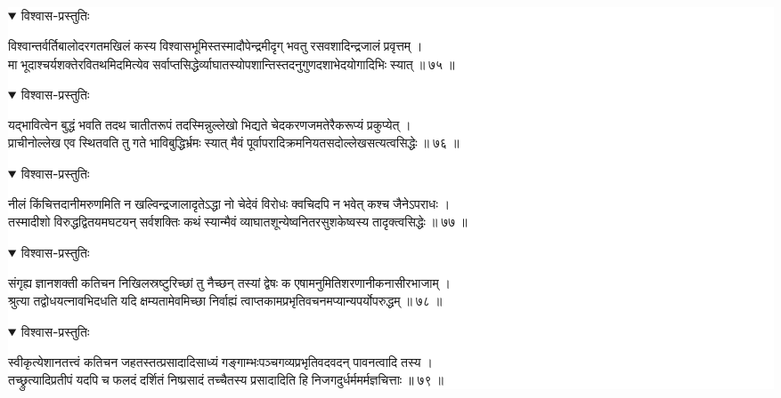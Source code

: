 <div class="js_include " url="/AgamaH_brAhmaH/shrI-sampradAyaH/venkaTanAthaH/tattva-muktA-kalApaH/sarvASh_TIkAH/03_nAyaka-saraH/074_yuktiH_prashnottarAderna.md"  newLevelForH1="3" includeTitle="true"  > </div>


<details open><summary>विश्वास-प्रस्तुतिः</summary>

विश्वान्तर्वर्तिबालोदरगतमखिलं कस्य विश्वासभूमिस्तस्मादौपेन्द्रमीदृग् भवतु रसवशादिन्द्रजालं प्रवृत्तम् ।  
मा भूदाश्चर्यशक्तेरवितथमिदमित्येव सर्वाप्तसिद्धेर्व्याघातस्योपशान्तिस्तदनुगुणदशाभेदयोगादिभिः स्यात् ॥ ७५ ॥
</details>

<div class="js_include " url="/AgamaH_brAhmaH/shrI-sampradAyaH/venkaTanAthaH/tattva-muktA-kalApaH/sarvASh_TIkAH/03_nAyaka-saraH/075_vishvAntarvartibAlodaragatamakhilaM_kasya.md"  newLevelForH1="3" includeTitle="true"  > </div>


<details open><summary>विश्वास-प्रस्तुतिः</summary>

यद्भावित्वेन बुद्धं भवति तदथ चातीतरूपं तदस्मिन्नुल्लेखो भिद्यते चेदकरणजमतेरैकरूप्यं प्रकुप्येत् ।  
प्राचीनोल्लेख एव स्थितवति तु गते भाविबुद्धिर्भ्रमः स्यात् मैवं पूर्वापरादिक्रमनियतसदोल्लेखसत्यत्वसिद्धेः ॥ ७६ ॥
</details>

<div class="js_include " url="/AgamaH_brAhmaH/shrI-sampradAyaH/venkaTanAthaH/tattva-muktA-kalApaH/sarvASh_TIkAH/03_nAyaka-saraH/076_yadbhAvitvena_buddham.md"  newLevelForH1="3" includeTitle="true"  > </div>


<details open><summary>विश्वास-प्रस्तुतिः</summary>

नीलं किंचित्तदानीमरुणमिति न खल्विन्द्रजालादृतेऽद्धा नो चेदेवं विरोधः क्वचिदपि न भवेत् कश्च जैनेऽपराधः ।  
तस्मादीशो विरुद्धद्वितयमघटयन् सर्वशक्तिः कथं स्यान्मैवं व्याघातशून्येष्वनितरसुशकेष्वस्य तादृक्त्वसिद्धेः ॥ ७७ ॥
</details>

<div class="js_include " url="/AgamaH_brAhmaH/shrI-sampradAyaH/venkaTanAthaH/tattva-muktA-kalApaH/sarvASh_TIkAH/03_nAyaka-saraH/077_nIlaM_kinchittadAnImaruNamiti.md"  newLevelForH1="3" includeTitle="true"  > </div>


<details open><summary>विश्वास-प्रस्तुतिः</summary>

संगृह्य ज्ञानशक्ती कतिचन निखिलस्रष्टुरिच्छां तु नैच्छन् तस्यां द्वेषः क एषामनुमितिशरणानीकनासीरभाजाम् ।  
श्रुत्या तद्वोधयत्नावभिदधति यदि क्षम्यतामेवमिच्छा निर्वाह्यं त्वाप्तकामप्रभृतिवचनमप्यान्यपर्योपरुद्धम् ॥ ७८ ॥
</details>

<div class="js_include " url="/AgamaH_brAhmaH/shrI-sampradAyaH/venkaTanAthaH/tattva-muktA-kalApaH/sarvASh_TIkAH/03_nAyaka-saraH/078_sangRhya_jnAnashaktI.md"  newLevelForH1="3" includeTitle="true"  > </div>


<details open><summary>विश्वास-प्रस्तुतिः</summary>

स्वीकृत्येशानतत्त्वं कतिचन जहतस्तत्प्रसादादिसाध्यं गङ्गाम्भःपञ्चगव्यप्रभृतिवदवदन् पावनत्वादि तस्य ।  
तच्छ्रुत्यादिप्रतीपं यदपि च फलदं दर्शितं निष्प्रसादं तच्चैतस्य प्रसादादिति हि निजगदुर्धर्ममर्मज्ञचित्ताः ॥ ७९ ॥
</details>
